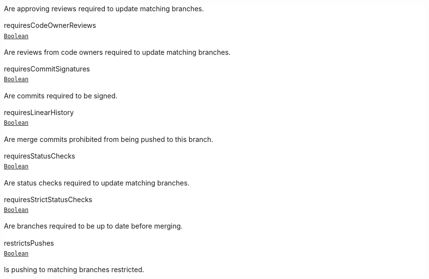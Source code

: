 <p>Are approving reviews required to update matching branches.</p>
</td>
</tr>
<tr>
<td>
requiresCodeOwnerReviews<br />
<a href="/docusaurus-plugin-content-graphql/github-example/scalars#boolean"><code>Boolean</code></a>
</td>
<td>
<p>Are reviews from code owners required to update matching branches.</p>
</td>
</tr>
<tr>
<td>
requiresCommitSignatures<br />
<a href="/docusaurus-plugin-content-graphql/github-example/scalars#boolean"><code>Boolean</code></a>
</td>
<td>
<p>Are commits required to be signed.</p>
</td>
</tr>
<tr>
<td>
requiresLinearHistory<br />
<a href="/docusaurus-plugin-content-graphql/github-example/scalars#boolean"><code>Boolean</code></a>
</td>
<td>
<p>Are merge commits prohibited from being pushed to this branch.</p>
</td>
</tr>
<tr>
<td>
requiresStatusChecks<br />
<a href="/docusaurus-plugin-content-graphql/github-example/scalars#boolean"><code>Boolean</code></a>
</td>
<td>
<p>Are status checks required to update matching branches.</p>
</td>
</tr>
<tr>
<td>
requiresStrictStatusChecks<br />
<a href="/docusaurus-plugin-content-graphql/github-example/scalars#boolean"><code>Boolean</code></a>
</td>
<td>
<p>Are branches required to be up to date before merging.</p>
</td>
</tr>
<tr>
<td>
restrictsPushes<br />
<a href="/docusaurus-plugin-content-graphql/github-example/scalars#boolean"><code>Boolean</code></a>
</td>
<td>
<p>Is pushing to matching branches restricted.</p>
</td>
</tr>
<tr>